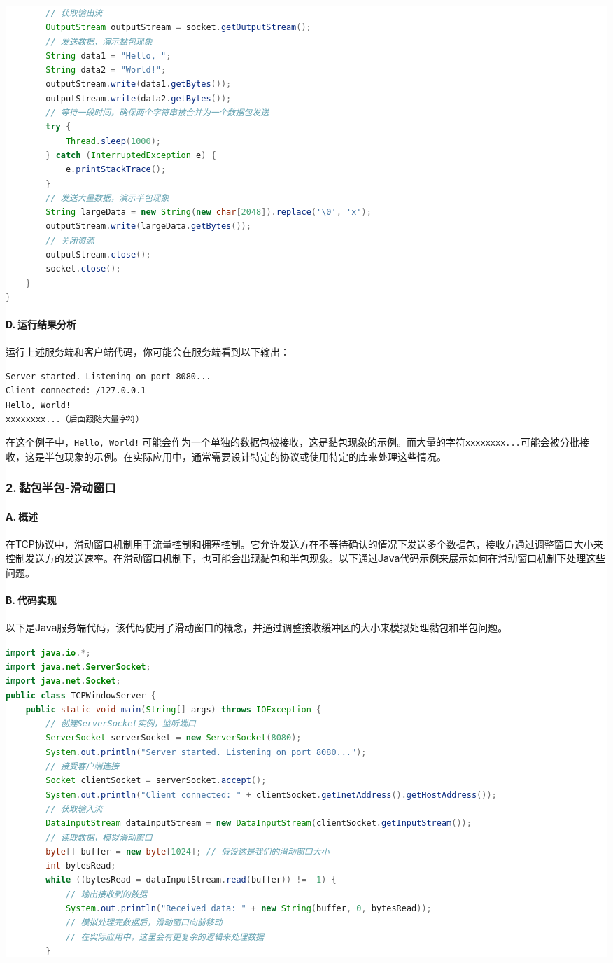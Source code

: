 ```java
        // 获取输出流
        OutputStream outputStream = socket.getOutputStream();
        // 发送数据，演示黏包现象
        String data1 = "Hello, ";
        String data2 = "World!";
        outputStream.write(data1.getBytes());
        outputStream.write(data2.getBytes());
        // 等待一段时间，确保两个字符串被合并为一个数据包发送
        try {
            Thread.sleep(1000);
        } catch (InterruptedException e) {
            e.printStackTrace();
        }
        // 发送大量数据，演示半包现象
        String largeData = new String(new char[2048]).replace('\0', 'x');
        outputStream.write(largeData.getBytes());
        // 关闭资源
        outputStream.close();
        socket.close();
    }
}
```
#### D. 运行结果分析
运行上述服务端和客户端代码，你可能会在服务端看到以下输出：
```
Server started. Listening on port 8080...
Client connected: /127.0.0.1
Hello, World!
xxxxxxxx...（后面跟随大量字符）
```
在这个例子中，`Hello, World!` 可能会作为一个单独的数据包被接收，这是黏包现象的示例。而大量的字符`xxxxxxxx...`可能会被分批接收，这是半包现象的示例。在实际应用中，通常需要设计特定的协议或使用特定的库来处理这些情况。

### 2. 黏包半包-滑动窗口
#### A. 概述
在TCP协议中，滑动窗口机制用于流量控制和拥塞控制。它允许发送方在不等待确认的情况下发送多个数据包，接收方通过调整窗口大小来控制发送方的发送速率。在滑动窗口机制下，也可能会出现黏包和半包现象。以下通过Java代码示例来展示如何在滑动窗口机制下处理这些问题。
#### B. 代码实现
以下是Java服务端代码，该代码使用了滑动窗口的概念，并通过调整接收缓冲区的大小来模拟处理黏包和半包问题。
```java
import java.io.*;
import java.net.ServerSocket;
import java.net.Socket;
public class TCPWindowServer {
    public static void main(String[] args) throws IOException {
        // 创建ServerSocket实例，监听端口
        ServerSocket serverSocket = new ServerSocket(8080);
        System.out.println("Server started. Listening on port 8080...");
        // 接受客户端连接
        Socket clientSocket = serverSocket.accept();
        System.out.println("Client connected: " + clientSocket.getInetAddress().getHostAddress());
        // 获取输入流
        DataInputStream dataInputStream = new DataInputStream(clientSocket.getInputStream());
        // 读取数据，模拟滑动窗口
        byte[] buffer = new byte[1024]; // 假设这是我们的滑动窗口大小
        int bytesRead;
        while ((bytesRead = dataInputStream.read(buffer)) != -1) {
            // 输出接收到的数据
            System.out.println("Received data: " + new String(buffer, 0, bytesRead));
            // 模拟处理完数据后，滑动窗口向前移动
            // 在实际应用中，这里会有更复杂的逻辑来处理数据
        }
```
